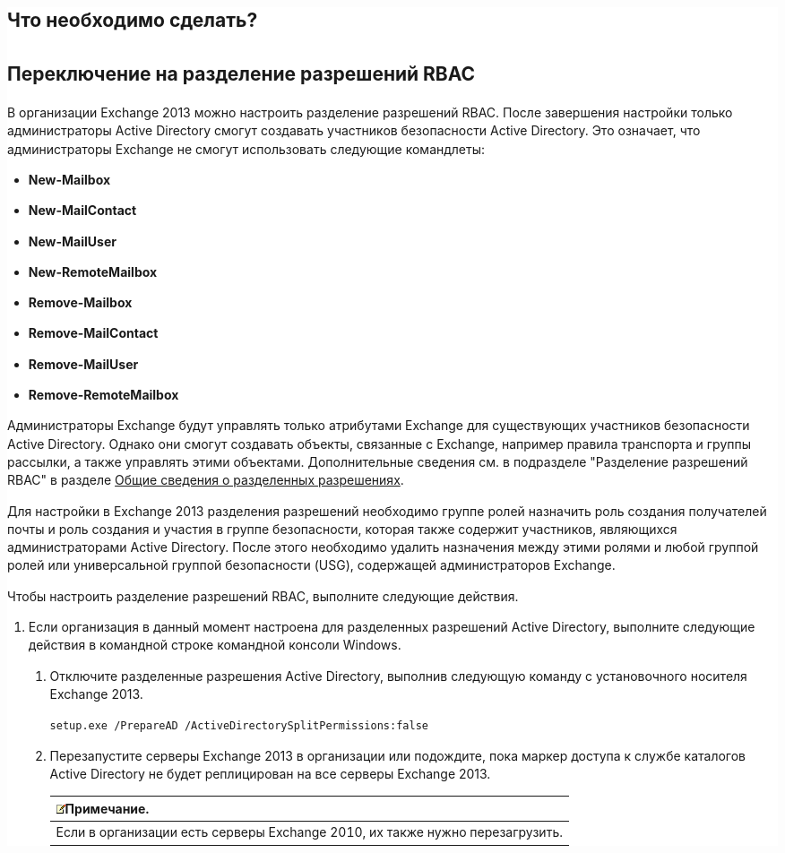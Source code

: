 
## Что необходимо сделать?

## Переключение на разделение разрешений RBAC

В организации Exchange 2013 можно настроить разделение разрешений RBAC. После завершения настройки только администраторы Active Directory смогут создавать участников безопасности Active Directory. Это означает, что администраторы Exchange не смогут использовать следующие командлеты:

  - **New-Mailbox**

  - **New-MailContact**

  - **New-MailUser**

  - **New-RemoteMailbox**

  - **Remove-Mailbox**

  - **Remove-MailContact**

  - **Remove-MailUser**

  - **Remove-RemoteMailbox**

Администраторы Exchange будут управлять только атрибутами Exchange для существующих участников безопасности Active Directory. Однако они смогут создавать объекты, связанные с Exchange, например правила транспорта и группы рассылки, а также управлять этими объектами. Дополнительные сведения см. в подразделе "Разделение разрешений RBAC" в разделе [Общие сведения о разделенных разрешениях](understanding-split-permissions-exchange-2013-help.md).

Для настройки в Exchange 2013 разделения разрешений необходимо группе ролей назначить роль создания получателей почты и роль создания и участия в группе безопасности, которая также содержит участников, являющихся администраторами Active Directory. После этого необходимо удалить назначения между этими ролями и любой группой ролей или универсальной группой безопасности (USG), содержащей администраторов Exchange.

Чтобы настроить разделение разрешений RBAC, выполните следующие действия.

1.  Если организация в данный момент настроена для разделенных разрешений Active Directory, выполните следующие действия в командной строке командной консоли Windows.
    
    1.  Отключите разделенные разрешения Active Directory, выполнив следующую команду с установочного носителя Exchange 2013.
        
            setup.exe /PrepareAD /ActiveDirectorySplitPermissions:false
    
    2.  Перезапустите серверы Exchange 2013 в организации или подождите, пока маркер доступа к службе каталогов Active Directory не будет реплицирован на все серверы Exchange 2013.
        
        <table>
        <thead>
        <tr class="header">
        <th><img src="images/JJ126620.note(EXCHG.150).gif" title="Примечание" alt="Примечание" />Примечание.</th>
        </tr>
        </thead>
        <tbody>
        <tr class="odd">
        <td>Если в организации есть серверы Exchange 2010, их также нужно перезагрузить.</td>
        </tr>
        </tbody>
        </table>
